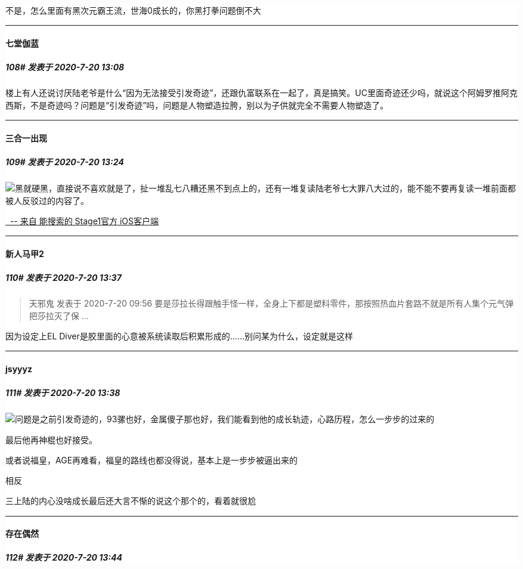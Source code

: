 不是，怎么里面有黑次元霸王流，世海0成长的，你黑打拳问题倒不大


-----

####  七堂伽蓝  
##### 108#       发表于 2020-7-20 13:08


楼上有人还说讨厌陆老爷是什么“因为无法接受引发奇迹”，还跟仇富联系在一起了，真是搞笑。UC里面奇迹还少吗，就说这个阿姆罗推阿克西斯，不是奇迹吗？问题是“引发奇迹”吗，问题是人物塑造拉胯，别以为子供就完全不需要人物塑造了。


-----

####  三合一出现  
##### 109#       发表于 2020-7-20 13:24


<img src="https://static.saraba1st.com/image/smiley/face2017/001.png" referrerpolicy="no-referrer">黑就硬黑，直接说不喜欢就是了，扯一堆乱七八糟还黑不到点上的，还有一堆复读陆老爷七大罪八大过的，能不能不要再复读一堆前面都被人反驳过的内容了。

[  -- 来自 能搜索的 Stage1官方 iOS客户端](https://itunes.apple.com/fi/app/saraba1st/id1221237470?mt=8)


-----

####  新人马甲2  
##### 110#       发表于 2020-7-20 13:37


<blockquote>天邪鬼 发表于 2020-7-20 09:56
要是莎拉长得跟触手怪一样，全身上下都是塑料零件，那按照热血片套路不就是所有人集个元气弹把莎拉灭了保 ...</blockquote>
因为设定上EL Diver是胶里面的心意被系统读取后积累形成的……别问某为什么，设定就是这样


-----

####  jsyyyz  
##### 111#       发表于 2020-7-20 13:38


<img src="https://static.saraba1st.com/image/smiley/face2017/001.png" referrerpolicy="no-referrer">问题是之前引发奇迹的，93骡也好，金属傻子那也好，我们能看到他的成长轨迹，心路历程，怎么一步步的过来的


最后他再神棍也好接受。


或者说福皇，AGE再难看，福皇的路线也都没得说，基本上是一步步被逼出来的


相反


三上陆的内心没啥成长最后还大言不惭的说这个那个的，看着就很尬


-----

####  存在偶然  
##### 112#       发表于 2020-7-20 13:44
